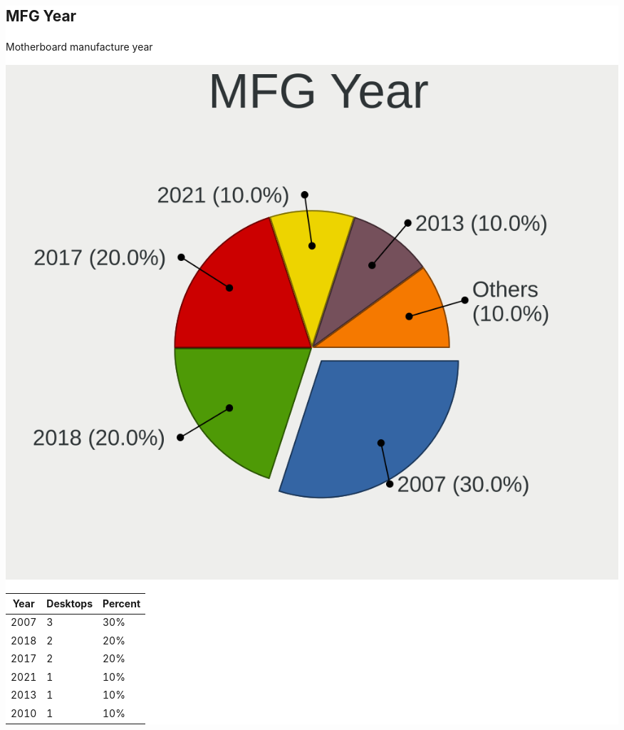 MFG Year
--------

Motherboard manufacture year

![MFG Year](./images/pie_chart/node_year.svg)


| Year | Desktops | Percent |
|------|----------|---------|
| 2007 | 3        | 30%     |
| 2018 | 2        | 20%     |
| 2017 | 2        | 20%     |
| 2021 | 1        | 10%     |
| 2013 | 1        | 10%     |
| 2010 | 1        | 10%     |
